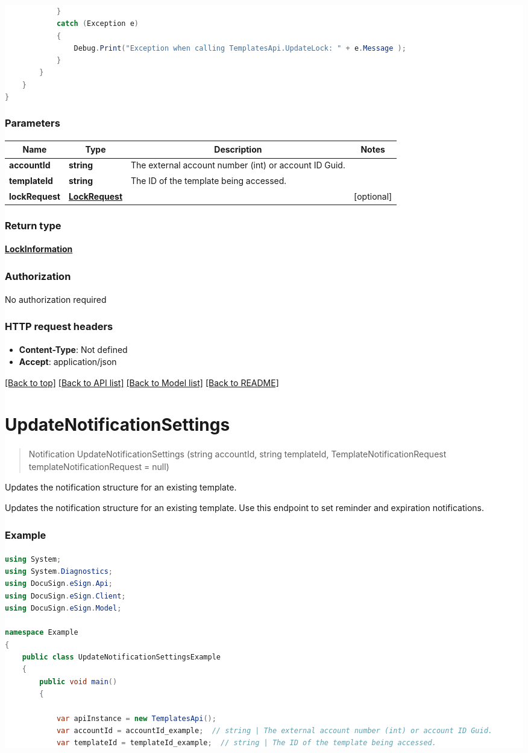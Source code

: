 ```csharp
            }
            catch (Exception e)
            {
                Debug.Print("Exception when calling TemplatesApi.UpdateLock: " + e.Message );
            }
        }
    }
}
```

### Parameters

Name | Type | Description  | Notes
------------- | ------------- | ------------- | -------------
 **accountId** | **string**| The external account number (int) or account ID Guid. | 
 **templateId** | **string**| The ID of the template being accessed. | 
 **lockRequest** | [**LockRequest**](LockRequest.md)|  | [optional] 

### Return type

[**LockInformation**](LockInformation.md)

### Authorization

No authorization required

### HTTP request headers

 - **Content-Type**: Not defined
 - **Accept**: application/json

[[Back to top]](#) [[Back to API list]](../README.md#documentation-for-api-endpoints) [[Back to Model list]](../README.md#documentation-for-models) [[Back to README]](../README.md)

<a name="updatenotificationsettings"></a>
# **UpdateNotificationSettings**
> Notification UpdateNotificationSettings (string accountId, string templateId, TemplateNotificationRequest templateNotificationRequest = null)

Updates the notification  structure for an existing template.

Updates the notification structure for an existing template. Use this endpoint to set reminder and expiration notifications.

### Example
```csharp
using System;
using System.Diagnostics;
using DocuSign.eSign.Api;
using DocuSign.eSign.Client;
using DocuSign.eSign.Model;

namespace Example
{
    public class UpdateNotificationSettingsExample
    {
        public void main()
        {
            
            var apiInstance = new TemplatesApi();
            var accountId = accountId_example;  // string | The external account number (int) or account ID Guid.
            var templateId = templateId_example;  // string | The ID of the template being accessed.
```
